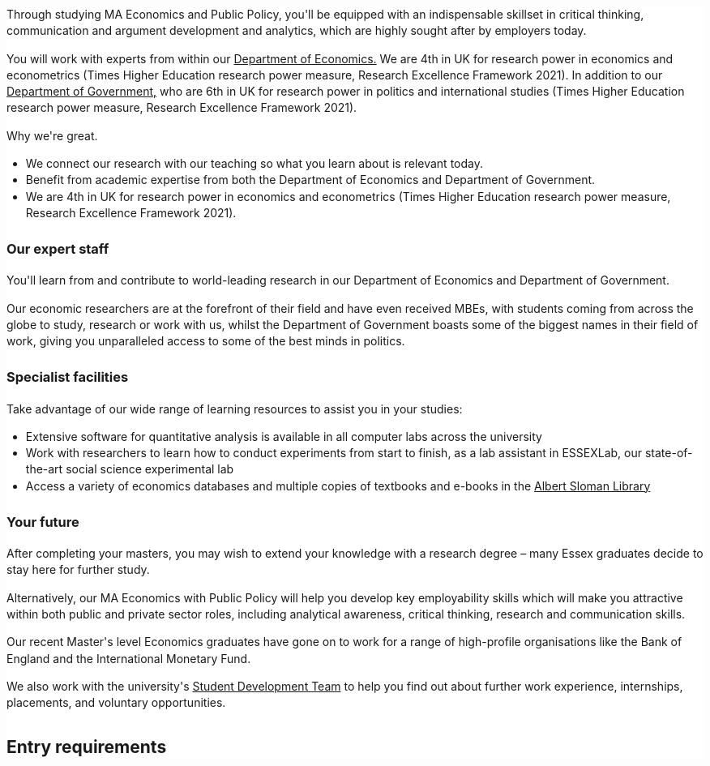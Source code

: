 Through studying MA Economics and Public Policy, you'll be equipped with an indispensable skillset in critical thinking, communication and argument development and analytics, which are highly sought after by employers today.

You will work with experts from within our [Department of Economics.](http://www.essex.ac.uk/economics/) We are 4th in UK for research power in economics and econometrics (Times Higher Education research power measure, Research Excellence Framework 2021). In addition to our [Department of Government,](http://www.essex.ac.uk/government/) who are 6th in UK for research power in politics and international studies (Times Higher Education research power measure, Research Excellence Framework 2021).

Why we're great.

* We connect our research with our teaching so what you learn about is relevant today.
* Benefit from academic expertise from both the Department of Economics and Department of Government.
* We are 4th in UK for research power in economics and econometrics (Times Higher Education research power measure, Research Excellence Framework 2021).

### Our expert staff

You'll learn from and contribute to world-leading research in our Department of Economics and Department of Government.

Our economic researchers are at the forefront of their field and have even received MBEs, with students coming from across the globe to study, research or work with us, whilst the Department of Government boasts some of the biggest names in their field of work, giving you unparalleled access to some of the best minds in politics.

### Specialist facilities

Take advantage of our wide range of learning resources to assist you in your studies:

* Extensive software for quantitative analysis is available in all computer labs across the university
* Work with researchers to learn how to conduct experiments from start to finish, as a lab assistant in ESSEXLab, our state-of-the-art social science experimental lab
* Access a variety of economics databases and multiple copies of textbooks and e-books in the [Albert Sloman Library](http://libwww.essex.ac.uk/)

### Your future

After completing your masters, you may wish to extend your knowledge with a research degree – many Essex graduates decide to stay here for further study.

Alternatively, our MA Economics with Public Policy will help you develop key employability skills which will make you attractive within both public and private sector roles, including analytical awareness, critical thinking, research and communication skills.

Our recent Master's level Economics graduates have gone on to work for a range of high-profile organisations like the Bank of England and the International Monetary Fund.

We also work with the university's [Student Development Team](http://www.essex.ac.uk/careers) to help you find out about further work experience, internships, placements, and voluntary opportunities.

## Entry requirements
